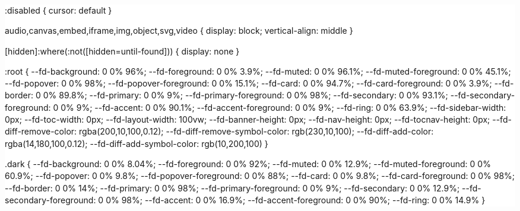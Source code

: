 :disabled {
    cursor: default
}

audio,canvas,embed,iframe,img,object,svg,video {
    display: block;
    vertical-align: middle
}

[hidden]:where(:not([hidden=until-found])) {
    display: none
}

:root {
    --fd-background: 0 0% 96%;
    --fd-foreground: 0 0% 3.9%;
    --fd-muted: 0 0% 96.1%;
    --fd-muted-foreground: 0 0% 45.1%;
    --fd-popover: 0 0% 98%;
    --fd-popover-foreground: 0 0% 15.1%;
    --fd-card: 0 0% 94.7%;
    --fd-card-foreground: 0 0% 3.9%;
    --fd-border: 0 0% 89.8%;
    --fd-primary: 0 0% 9%;
    --fd-primary-foreground: 0 0% 98%;
    --fd-secondary: 0 0% 93.1%;
    --fd-secondary-foreground: 0 0% 9%;
    --fd-accent: 0 0% 90.1%;
    --fd-accent-foreground: 0 0% 9%;
    --fd-ring: 0 0% 63.9%;
    --fd-sidebar-width: 0px;
    --fd-toc-width: 0px;
    --fd-layout-width: 100vw;
    --fd-banner-height: 0px;
    --fd-nav-height: 0px;
    --fd-tocnav-height: 0px;
    --fd-diff-remove-color: rgba(200,10,100,0.12);
    --fd-diff-remove-symbol-color: rgb(230,10,100);
    --fd-diff-add-color: rgba(14,180,100,0.12);
    --fd-diff-add-symbol-color: rgb(10,200,100)
}

.dark {
    --fd-background: 0 0% 8.04%;
    --fd-foreground: 0 0% 92%;
    --fd-muted: 0 0% 12.9%;
    --fd-muted-foreground: 0 0% 60.9%;
    --fd-popover: 0 0% 9.8%;
    --fd-popover-foreground: 0 0% 88%;
    --fd-card: 0 0% 9.8%;
    --fd-card-foreground: 0 0% 98%;
    --fd-border: 0 0% 14%;
    --fd-primary: 0 0% 98%;
    --fd-primary-foreground: 0 0% 9%;
    --fd-secondary: 0 0% 12.9%;
    --fd-secondary-foreground: 0 0% 98%;
    --fd-accent: 0 0% 16.9%;
    --fd-accent-foreground: 0 0% 90%;
    --fd-ring: 0 0% 14.9%
}
